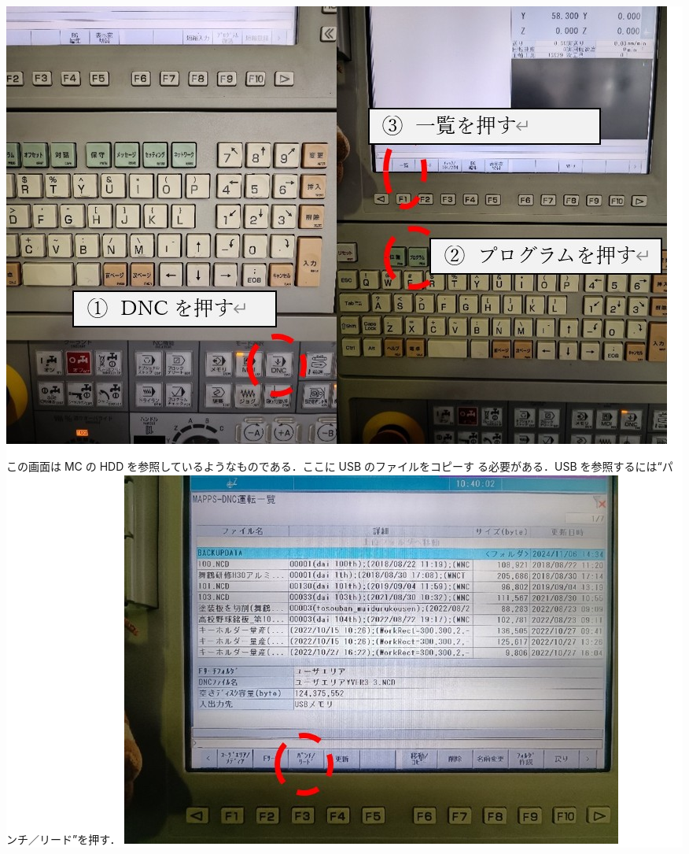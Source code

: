 ![my image](img/nvx5060_22.jpg)<br>

この画面は MC の HDD を参照しているようなものである．ここに USB のファイルをコピーす
る必要がある．USB を参照するには“パンチ／リード”を押す． 
![my image](img/nvx5060_23.jpg)<br>
